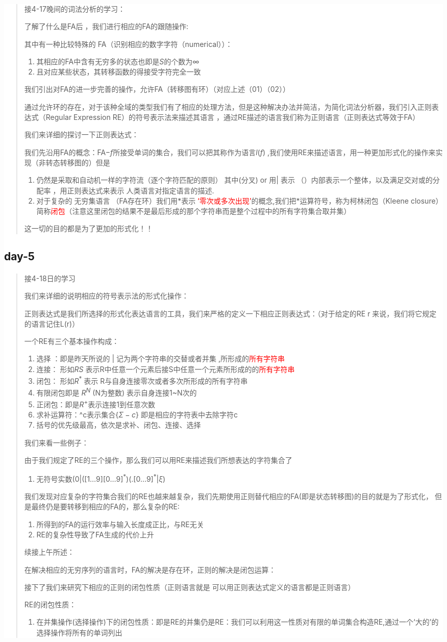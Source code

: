 >接4-17晚间的词法分析的学习：
>
>了解了什么是FA后 ，我们进行相应的FA的跟随操作:
>
>其中有一种比较特殊的 FA（识别相应的数字字符（numerical））：
>
>1. 其相应的FA中含有无穷多的状态也即是$S$的个数为$\infty$
>2. 且对应某些状态，其转移函数的得接受字符完全一致
>
>我们引出对FA的进一步完善的操作，允许FA（转移图有环）（对应上述（01）（02））
>
>通过允许环的存在，对于该种全域的类型我们有了相应的处理方法，但是这种解决办法并简洁，为简化词法分析器，我们引入正则表达式（Regular Expression RE）的符号表示法来描述其语言 ，通过RE描述的语言我们称为正则语言（正则表达式等效于FA）
>
>我们来详细的探讨一下正则表达式：
>
>我们先沿用FA的概念：FA$-f$所接受单词的集合，我们可以把其称作为语言$l(f)$ ,我们使用RE来描述语言，用一种更加形式化的操作来实现（非转态转移图的）但是
>
>1. 仍然是采取和自动机一样的字符流（逐个字符匹配的原则） 其中(分叉) or 用| 表示 （）内部表示一个整体，以及满足交对或的分配率 ，用正则表达式来表示 人类语言对指定语言的描述.
>2. 对于复杂的 无穷集语言 （FA存在环）我们用$*$表示 <font color=red>‘零次或多次出现’</font>的概念,我们把$*$运算符号，称为柯林闭包（Kleene closure）简称<font color=red>闭包</font>（注意这里闭包的结果不是最后形成的那个字符串而是整个过程中的所有字符集合取并集）
>
>这一切的目的都是为了更加的形式化！！
>

## day-5

>接4-18日的学习
>
>我们来详细的说明相应的符号表示法的形式化操作：
>
>正则表达式是我们所选择的形式化表达语言的工具，我们来严格的定义一下相应正则表达式：（对于给定的RE r 来说，我们将它规定的语言记住L(r)）
>
>一个RE有三个基本操作构成：
>
>1. 选择 ：即是昨天所说的 | 记为两个字符串的交替或者并集 ,所形成的<font color=red>所有字符串</font>
>2. 连接： 形如$RS$ 表示R中任意一个元素后接S中任意一个元素所形成的的<font color=red>所有字符串</font> 
>3. 闭包： 形如$R^{*}$ 表示 R与自身连接零次或者多次所形成的所有字符串
> 1. 有限闭包即是 $R^{N}$ (N为整数) 表示自身连接1~N次的
> 2. 正闭包：即是$R^{+}$表示连接1到任意次数
>4. 求补运算符：^c表示集合{$\Sigma -c$} 即是相应的字符表中去除字符c
>5. 括号的优先级最高，依次是求补、闭包、连接、选择
>
>我们来看一些例子：
>
>由于我们规定了RE的三个操作，那么我们可以用RE来描述我们所想表达的字符集合了
>
>1. 无符号实数$(0|([1…9][0…9]^{*})(.[0…9]^{*}|\xi)$ 
>
>我们发现对应复杂的字符集合我们的RE也越来越复杂，我们先期使用正则替代相应的FA(即是状态转移图)的目的就是为了形式化， 但是最终仍是要转移到相应的FA的，那么复杂的RE:
>
>1. 所得到的FA的运行效率与输入长度成正比，与RE无关
>2. RE的复杂性导致了FA生成的代价上升
>
>续接上午所述：
>
>在解决相应的无穷序列的语言时，FA的解决是存在环，正则的解决是闭包运算：
>
>接下了我们来研究下相应的正则的闭包性质（正则语言就是 可以用正则表达式定义的语言都是正则语言）
>
>RE的闭包性质：
>
>1. 在并集操作(选择操作)下的闭包性质：即是RE的并集仍是RE：我们可以利用这一性质对有限的单词集合构造RE,通过一个‘大的’的选择操作将所有的单词列出